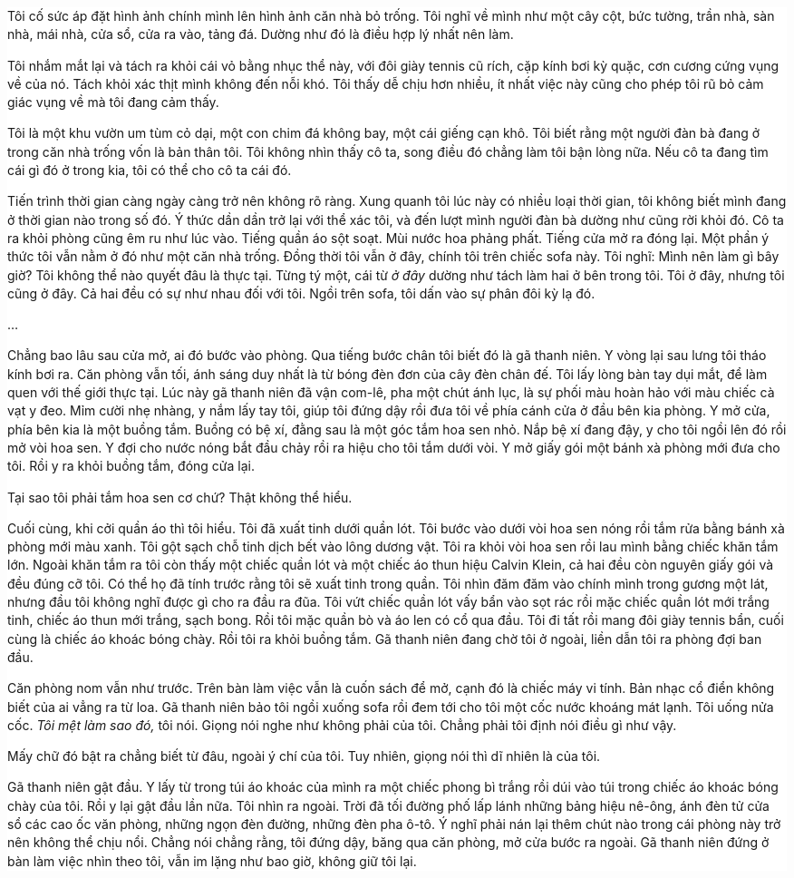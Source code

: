 Tôi cố sức áp đặt hình ảnh chính mình lên hình ảnh căn nhà bỏ trống. Tôi nghĩ về mình như một cây cột, bức tường, trần nhà, sàn nhà, mái nhà, cửa sổ, cửa ra vào, tảng đá. Dường như đó là điều hợp lý nhất nên làm.

Tôi nhắm mắt lại và tách ra khỏi cái vỏ bằng nhục thể này, với đôi giày tennis cũ rích, cặp kính bơi kỳ quặc, cơn cương cứng vụng về của nó. Tách khỏi xác thịt mình không đến nỗi khó. Tôi thấy dễ chịu hơn nhiều, ít nhất việc này cũng cho phép tôi rũ bỏ cảm giác vụng về mà tôi đang cảm thấy.

Tôi là một khu vườn um tùm cỏ dại, một con chim đá không bay, một cái giếng cạn khô. Tôi biết rằng một người đàn bà đang ở trong căn nhà trống vốn là bản thân tôi. Tôi không nhìn thấy cô ta, song điều đó chẳng làm tôi bận lòng nữa. Nếu cô ta đang tìm cái gì đó ở trong kia, tôi có thể cho cô ta cái đó.

Tiến trình thời gian càng ngày càng trở nên không rõ ràng. Xung quanh tôi lúc này có nhiều loại thời gian, tôi không biết mình đang ở thời gian nào trong số đó. Ý thức dần dần trở lại với thể xác tôi, và đến lượt mình người đàn bà dường như cũng rời khỏi đó. Cô ta ra khỏi phòng cũng êm ru như lúc vào. Tiếng quần áo sột soạt. Mùi nước hoa phảng phất. Tiếng cửa mở ra đóng lại. Một phần ý thức tôi vẫn nằm ở đó như một căn nhà trống. Đồng thời tôi vẫn ở đây, chính tôi trên chiếc sofa này. Tôi nghĩ: Mình nên làm gì bây giờ? Tôi không thể nào quyết đâu là thực tại. Từng tý một, cái từ _ở đây_ dường như tách làm hai ở bên trong tôi. Tôi ở đây, nhưng tôi cũng ở đây. Cả hai đều có sự như nhau đối với tôi. Ngồi trên sofa, tôi dấn vào sự phân đôi kỳ lạ đó.

…

Chẳng bao lâu sau cửa mở, ai đó bước vào phòng. Qua tiếng bước chân tôi biết đó là gã thanh niên. Y vòng lại sau lưng tôi tháo kính bơi ra. Căn phòng vẫn tối, ánh sáng duy nhất là từ bóng đèn đơn của cây đèn chân đế. Tôi lấy lòng bàn tay dụi mắt, để làm quen với thế giới thực tại. Lúc này gã thanh niên đã vận com-lê, pha một chút ánh lục, là sự phối màu hoàn hảo với màu chiếc cà vạt y đeo. Mỉm cười nhẹ nhàng, y nắm lấy tay tôi, giúp tôi đứng dậy rồi đưa tôi về phía cánh cửa ở đầu bên kia phòng. Y mở cửa, phía bên kia là một buồng tắm. Buồng có bệ xí, đằng sau là một góc tắm hoa sen nhỏ. Nắp bệ xí đang đậy, y cho tôi ngồi lên đó rồi mở vòi hoa sen. Y đợi cho nước nóng bắt đầu chảy rồi ra hiệu cho tôi tắm dưới vòi. Y mở giấy gói một bánh xà phòng mới đưa cho tôi. Rồi y ra khỏi buồng tắm, đóng cửa lại.

Tại sao tôi phải tắm hoa sen cơ chứ? Thật không thể hiểu.

Cuối cùng, khi cởi quần áo thì tôi hiểu. Tôi đã xuất tinh dưới quần lót. Tôi bước vào dưới vòi hoa sen nóng rồi tắm rửa bằng bánh xà phòng mới màu xanh. Tôi gột sạch chỗ tinh dịch bết vào lông dương vật. Tôi ra khỏi vòi hoa sen rồi lau mình bằng chiếc khăn tắm lớn. Ngoài khăn tắm ra tôi còn thấy một chiếc quần lót và một chiếc áo thun hiệu Calvin Klein, cả hai đều còn nguyên giấy gói và đều đúng cỡ tôi. Có thể họ đã tính trước rằng tôi sẽ xuất tinh trong quần. Tôi nhìn đăm đăm vào chính mình trong gương một lát, nhưng đầu tôi không nghĩ được gì cho ra đầu ra đũa. Tôi vứt chiếc quần lót vấy bẩn vào sọt rác rồi mặc chiếc quần lót mới trắng tinh, chiếc áo thun mới trắng, sạch bong. Rồi tôi mặc quần bò và áo len có cổ qua đầu. Tôi đi tất rồi mang đôi giày tennis bẩn, cuối cùng là chiếc áo khoác bóng chày. Rồi tôi ra khỏi buồng tắm. Gã thanh niên đang chờ tôi ở ngoài, liền dẫn tôi ra phòng đợi ban đầu.

Căn phòng nom vẫn như trước. Trên bàn làm việc vẫn là cuốn sách để mở, cạnh đó là chiếc máy vi tính. Bản nhạc cổ điển không biết của ai vẳng ra từ loa. Gã thanh niên bảo tôi ngồi xuống sofa rồi đem tới cho tôi một cốc nước khoáng mát lạnh. Tôi uống nửa cốc. _Tôi mệt làm sao đó,_ tôi nói. Giọng nói nghe như không phải của tôi. Chẳng phải tôi định nói điều gì như vậy.

Mấy chữ đó bật ra chẳng biết từ đâu, ngoài ý chí của tôi. Tuy nhiên, giọng nói thì dĩ nhiên là của tôi.

Gã thanh niên gật đầu. Y lấy từ trong túi áo khoác của mình ra một chiếc phong bì trắng rồi dúi vào túi trong chiếc áo khoác bóng chày của tôi. Rồi y lại gật đầu lần nữa. Tôi nhìn ra ngoài. Trời đã tối đường phố lấp lánh những bảng hiệu nê-ông, ánh đèn tử cửa sổ các cao ốc văn phòng, những ngọn đèn đường, những đèn pha ô-tô. Ý nghĩ phải nán lại thêm chút nào trong cái phòng này trở nên không thể chịu nổi. Chẳng nói chẳng rằng, tôi đứng dậy, băng qua căn phòng, mở cửa bước ra ngoài. Gã thanh niên đứng ở bàn làm việc nhìn theo tôi, vẫn im lặng như bao giờ, không giữ tôi lại.
